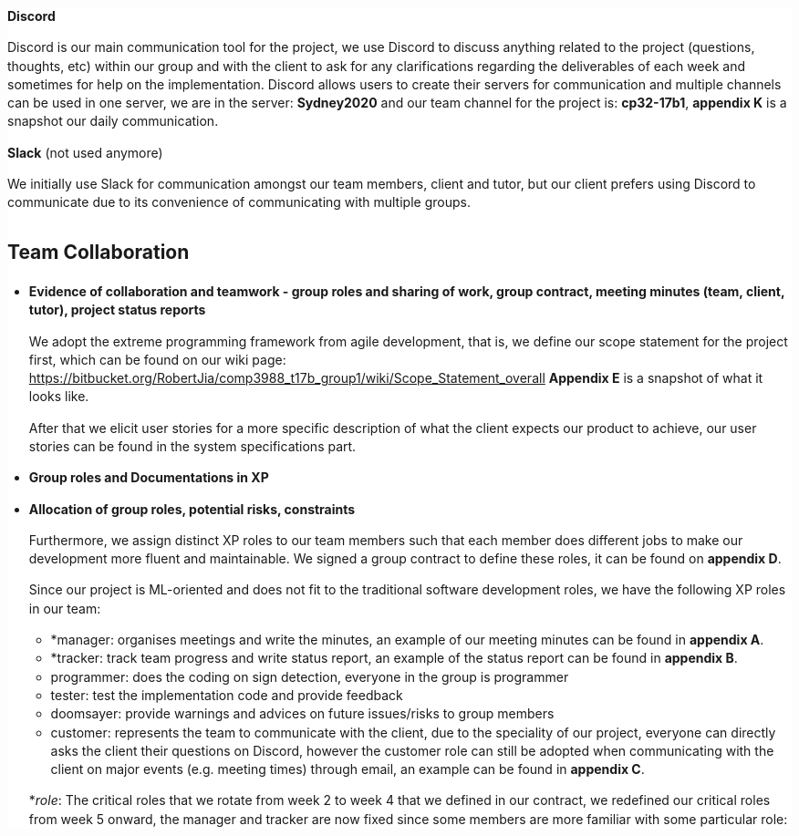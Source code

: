 

**Discord**

Discord is our main communication tool for the project, we use Discord to discuss anything related to the project (questions, thoughts, etc) within our group and with the client to ask for any clarifications regarding the deliverables of each week and sometimes for help on the implementation. Discord allows users to create their servers for communication and multiple channels can be used in one server, we are in the server: **Sydney2020** and our team channel for the project is: **cp32-17b1**, **appendix K** is a snapshot our daily communication. 


**Slack** (not used anymore)

We initially use Slack for communication amongst our team members, client and tutor, but our client prefers using Discord to communicate due to its convenience of communicating with multiple groups.


## Team Collaboration ##

- **Evidence of collaboration and teamwork - group roles and sharing of work, group contract, meeting minutes (team, client, tutor), project status reports**

    We adopt the extreme programming framework from agile development, that is, we define our scope statement  for the project first, which can be found on our wiki page: https://bitbucket.org/RobertJia/comp3988_t17b_group1/wiki/Scope_Statement_overall
        **Appendix E** is a snapshot of what it looks like. 

    After that we elicit user stories for a more specific description of what the client expects our product to achieve, our user stories can be found in the system specifications part. 


- **Group roles and Documentations in XP**

- **Allocation of group roles, potential risks, constraints**

    Furthermore, we assign distinct XP roles to our team members such that each member does different jobs to make our development more fluent and maintainable. We signed a group contract to define these roles, it can be found on **appendix D**.
        
    Since our project is ML-oriented and does not fit to the traditional software development roles, we have the following XP roles in our team:
    - *manager: organises meetings and write the minutes, an example of our meeting minutes can be found in **appendix A**.
    - *tracker: track team progress and write status report, an example of the status report can be found in **appendix B**.
    - programmer: does the coding on sign detection, everyone in the group is programmer
    - tester: test the implementation code and provide feedback
    - doomsayer: provide warnings and advices on future issues/risks to group members
    - customer: represents the team to communicate with the client, due to the speciality of our project, everyone can directly asks the client their questions on Discord, however the customer role can still be adopted when communicating with the client on major events (e.g. meeting times) through email, an example can be found in **appendix C**.
        
    **role*: The critical roles that we rotate from week 2 to week 4 that we defined in our contract, we redefined our critical roles from week 5 onward, the manager and tracker are now fixed since some members are more familiar with some particular role:
    